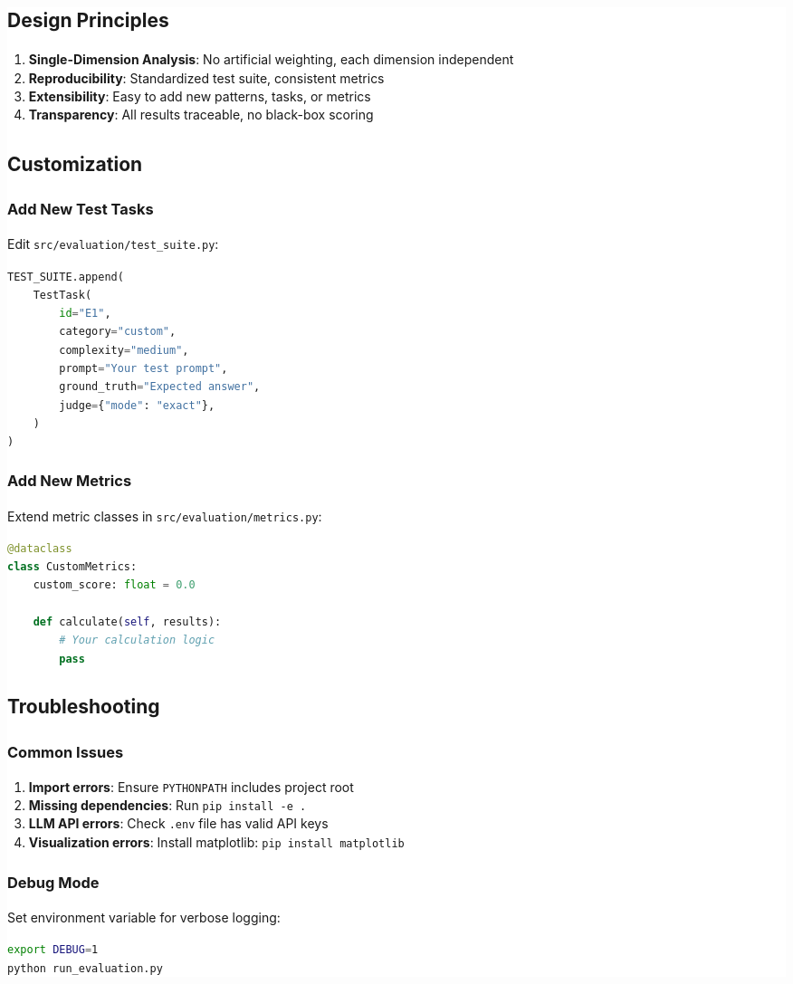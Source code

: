 ## Design Principles

1. **Single-Dimension Analysis**: No artificial weighting, each dimension independent
2. **Reproducibility**: Standardized test suite, consistent metrics
3. **Extensibility**: Easy to add new patterns, tasks, or metrics
4. **Transparency**: All results traceable, no black-box scoring

## Customization

### Add New Test Tasks

Edit `src/evaluation/test_suite.py`:

```python
TEST_SUITE.append(
    TestTask(
        id="E1",
        category="custom",
        complexity="medium",
        prompt="Your test prompt",
        ground_truth="Expected answer",
        judge={"mode": "exact"},
    )
)
```

### Add New Metrics

Extend metric classes in `src/evaluation/metrics.py`:

```python
@dataclass
class CustomMetrics:
    custom_score: float = 0.0

    def calculate(self, results):
        # Your calculation logic
        pass
```

## Troubleshooting

### Common Issues

1. **Import errors**: Ensure `PYTHONPATH` includes project root
2. **Missing dependencies**: Run `pip install -e .`
3. **LLM API errors**: Check `.env` file has valid API keys
4. **Visualization errors**: Install matplotlib: `pip install matplotlib`

### Debug Mode

Set environment variable for verbose logging:
```bash
export DEBUG=1
python run_evaluation.py
```
